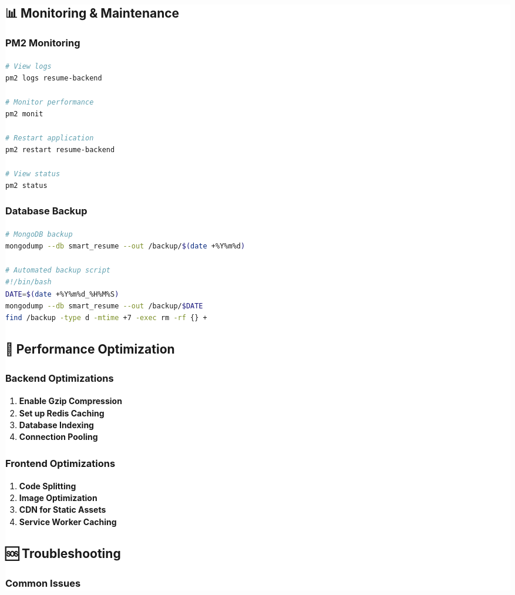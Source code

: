 ## 📊 Monitoring & Maintenance

### PM2 Monitoring

```bash
# View logs
pm2 logs resume-backend

# Monitor performance
pm2 monit

# Restart application
pm2 restart resume-backend

# View status
pm2 status
```

### Database Backup

```bash
# MongoDB backup
mongodump --db smart_resume --out /backup/$(date +%Y%m%d)

# Automated backup script
#!/bin/bash
DATE=$(date +%Y%m%d_%H%M%S)
mongodump --db smart_resume --out /backup/$DATE
find /backup -type d -mtime +7 -exec rm -rf {} +
```

## 🚀 Performance Optimization

### Backend Optimizations

1. **Enable Gzip Compression**
2. **Set up Redis Caching**
3. **Database Indexing**
4. **Connection Pooling**

### Frontend Optimizations

1. **Code Splitting**
2. **Image Optimization**
3. **CDN for Static Assets**
4. **Service Worker Caching**

## 🆘 Troubleshooting

### Common Issues
